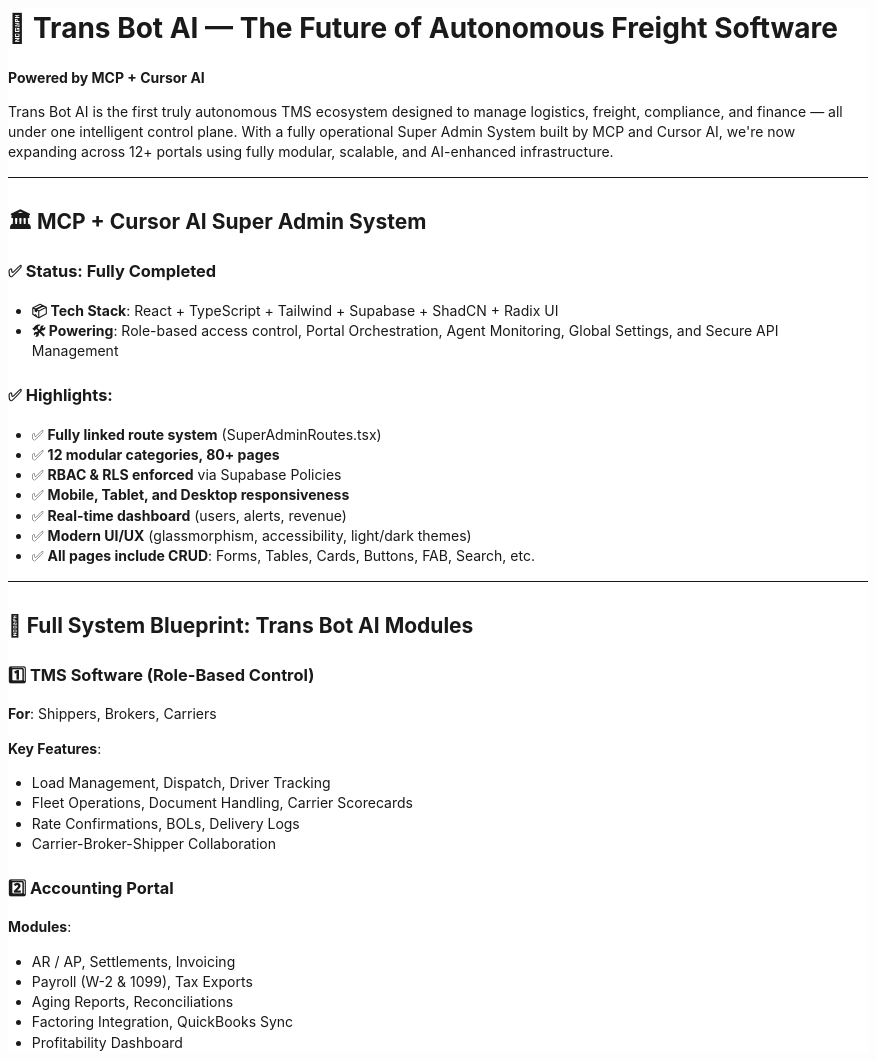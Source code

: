 # 🚛 Trans Bot AI — The Future of Autonomous Freight Software

**Powered by MCP + Cursor AI**

Trans Bot AI is the first truly autonomous TMS ecosystem designed to manage logistics, freight, compliance, and finance — all under one intelligent control plane. With a fully operational Super Admin System built by MCP and Cursor AI, we're now expanding across 12+ portals using fully modular, scalable, and AI-enhanced infrastructure.

---

## 🏛️ MCP + Cursor AI Super Admin System

### ✅ Status: Fully Completed
- **📦 Tech Stack**: React + TypeScript + Tailwind + Supabase + ShadCN + Radix UI
- **🛠️ Powering**: Role-based access control, Portal Orchestration, Agent Monitoring, Global Settings, and Secure API Management

### ✅ Highlights:
- ✅ **Fully linked route system** (SuperAdminRoutes.tsx)
- ✅ **12 modular categories, 80+ pages**
- ✅ **RBAC & RLS enforced** via Supabase Policies
- ✅ **Mobile, Tablet, and Desktop responsiveness**
- ✅ **Real-time dashboard** (users, alerts, revenue)
- ✅ **Modern UI/UX** (glassmorphism, accessibility, light/dark themes)
- ✅ **All pages include CRUD**: Forms, Tables, Cards, Buttons, FAB, Search, etc.

---

## 🧭 Full System Blueprint: Trans Bot AI Modules

### 1️⃣ TMS Software (Role-Based Control)
**For**: Shippers, Brokers, Carriers

**Key Features**:
- Load Management, Dispatch, Driver Tracking
- Fleet Operations, Document Handling, Carrier Scorecards
- Rate Confirmations, BOLs, Delivery Logs
- Carrier-Broker-Shipper Collaboration

### 2️⃣ Accounting Portal
**Modules**:
- AR / AP, Settlements, Invoicing
- Payroll (W-2 & 1099), Tax Exports
- Aging Reports, Reconciliations
- Factoring Integration, QuickBooks Sync
- Profitability Dashboard
